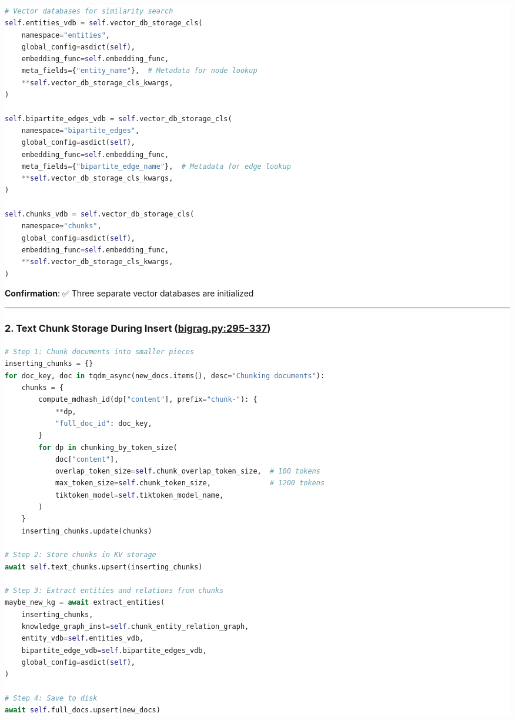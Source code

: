 ```python
# Vector databases for similarity search
self.entities_vdb = self.vector_db_storage_cls(
    namespace="entities",
    global_config=asdict(self),
    embedding_func=self.embedding_func,
    meta_fields={"entity_name"},  # Metadata for node lookup
    **self.vector_db_storage_cls_kwargs,
)

self.bipartite_edges_vdb = self.vector_db_storage_cls(
    namespace="bipartite_edges",
    global_config=asdict(self),
    embedding_func=self.embedding_func,
    meta_fields={"bipartite_edge_name"},  # Metadata for edge lookup
    **self.vector_db_storage_cls_kwargs,
)

self.chunks_vdb = self.vector_db_storage_cls(
    namespace="chunks",
    global_config=asdict(self),
    embedding_func=self.embedding_func,
    **self.vector_db_storage_cls_kwargs,
)
```

**Confirmation**: ✅ Three separate vector databases are initialized

---

### 2. Text Chunk Storage During Insert ([bigrag.py:295-337](../bigrag/bigrag.py#L295-L337))

```python
# Step 1: Chunk documents into smaller pieces
inserting_chunks = {}
for doc_key, doc in tqdm_async(new_docs.items(), desc="Chunking documents"):
    chunks = {
        compute_mdhash_id(dp["content"], prefix="chunk-"): {
            **dp,
            "full_doc_id": doc_key,
        }
        for dp in chunking_by_token_size(
            doc["content"],
            overlap_token_size=self.chunk_overlap_token_size,  # 100 tokens
            max_token_size=self.chunk_token_size,              # 1200 tokens
            tiktoken_model=self.tiktoken_model_name,
        )
    }
    inserting_chunks.update(chunks)

# Step 2: Store chunks in KV storage
await self.text_chunks.upsert(inserting_chunks)

# Step 3: Extract entities and relations from chunks
maybe_new_kg = await extract_entities(
    inserting_chunks,
    knowledge_graph_inst=self.chunk_entity_relation_graph,
    entity_vdb=self.entities_vdb,
    bipartite_edge_vdb=self.bipartite_edges_vdb,
    global_config=asdict(self),
)

# Step 4: Save to disk
await self.full_docs.upsert(new_docs)
```